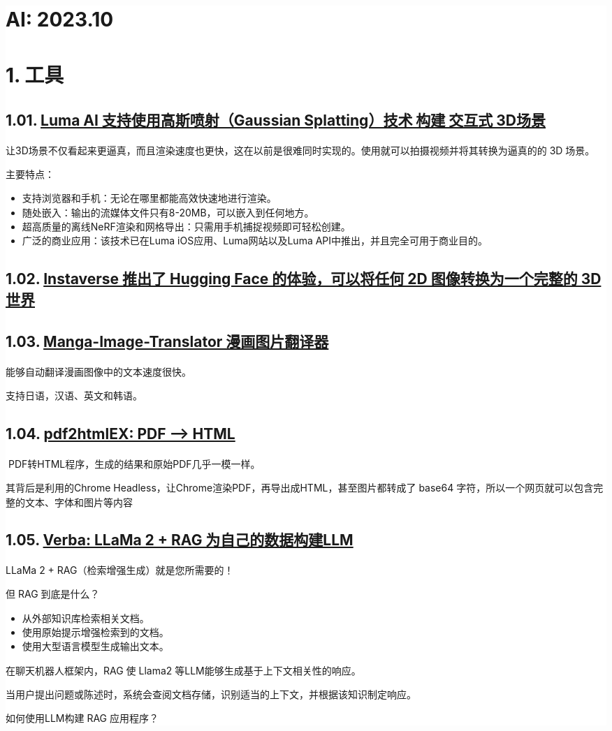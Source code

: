 # AI: 2023.10

# 1. 工具

## 1.01. [Luma AI 支持使用高斯喷射（Gaussian Splatting）技术 构建 交互式 3D场景](https://huggingface.co/spaces/ilumine-AI/Retro-to-3D)

让3D场景不仅看起来更逼真，而且渲染速度也更快，这在以前是很难同时实现的。使用就可以拍摄视频并将其转换为逼真的的 3D 场景。

主要特点：

+ 支持浏览器和手机：无论在哪里都能高效快速地进行渲染。
+ 随处嵌入：输出的流媒体文件只有8-20MB，可以嵌入到任何地方。
+ 超高质量的离线NeRF渲染和网格导出：只需用手机捕捉视频即可轻松创建。
+ 广泛的商业应用：该技术已在Luma iOS应用、Luma网站以及Luma API中推出，并且完全可用于商业目的。

## 1.02. [Instaverse 推出了 Hugging Face 的体验，可以将任何 2D 图像转换为一个完整的 3D 世界](https://huggingface.co/spaces/ilumine-AI/Retro-to-3D)

## 1.03. [Manga-Image-Translator 漫画图片翻译器](https://github.com/zyddnys/manga-image-translator/blob/main/README_CN.md)

能够自动翻译漫画图像中的文本速度很快。

支持日语，汉语、英文和韩语。
 ​​​
## 1.04. [pdf2htmlEX: PDF --> HTML](https://github.com/pdf2htmlEX/pdf2htmlEX)
 ​​​
PDF转HTML程序，生成的结果和原始PDF几乎一模一样。

其背后是利用的Chrome Headless，让Chrome渲染PDF，再导出成HTML，甚至图片都转成了 base64 字符，所以一个网页就可以包含完整的文本、字体和图片等内容

## 1.05. [Verba: LLaMa 2 + RAG 为自己的数据构建LLM](https://github.com/weaviate/Verba)

LLaMa 2 + RAG（检索增强生成）就是您所需要的！

但 RAG 到底是什么？
- 从外部知识库检索相关文档。
- 使用原始提示增强检索到的文档。
- 使用大型语言模型生成输出文本。

在聊天机器人框架内，RAG 使 Llama2 等LLM能够生成基于上下文相关性的响应。

当用户提出问题或陈述时，系统会查阅文档存储，识别适当的上下文，并根据该知识制定响应。

如何使用LLM构建 RAG 应用程序？
